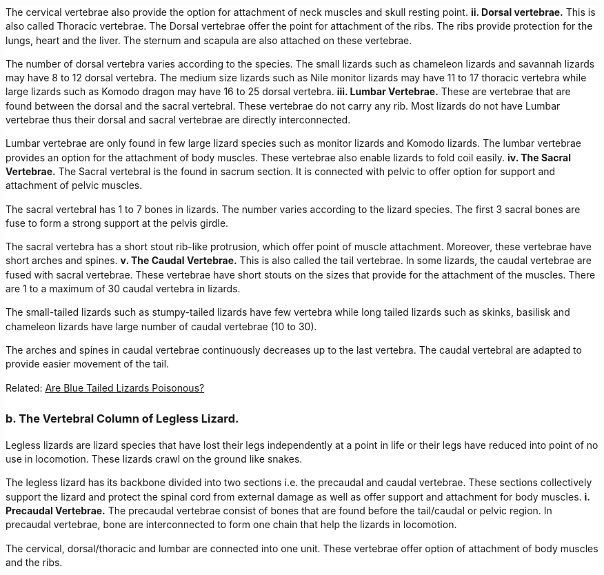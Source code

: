 The cervical vertebrae also provide the option for attachment of neck muscles and skull resting point.
**ii. Dorsal vertebrae.**
This is also called Thoracic vertebrae. The Dorsal vertebrae offer the point for attachment of the ribs. The ribs provide protection for the lungs, heart and the liver. The sternum and scapula are also attached on these vertebrae.

The number of dorsal vertebra varies according to the species. The small lizards such as chameleon lizards and savannah lizards may have 8 to 12 dorsal vertebra. The medium size lizards such as Nile monitor lizards may have 11 to 17 thoracic vertebra while large lizards such as Komodo dragon may have 16 to 25 dorsal vertebra.
**iii. Lumbar Vertebrae.**
These are vertebrae that are found between the dorsal and the sacral vertebral. These vertebrae do not carry any rib. Most lizards do not have Lumbar vertebrae thus their dorsal and sacral vertebrae are directly interconnected.

Lumbar vertebrae are only found in few large lizard species such as monitor lizards and Komodo lizards. The lumbar vertebrae provides an option for the attachment of body muscles. These vertebrae also enable lizards to fold coil easily.
**iv. The Sacral Vertebrae.**
The Sacral vertebral is the found in sacrum section. It is connected with pelvic to offer option for support and attachment of pelvic muscles.

The sacral vertebral has 1 to 7 bones in lizards. The number varies according to the lizard species. The first 3 sacral bones are fuse to form a strong support at the pelvis girdle.

The sacral vertebra has a short stout rib-like protrusion, which offer point of muscle attachment. Moreover, these vertebrae have short arches and spines.
**v. The Caudal Vertebrae.**
This is also called the tail vertebrae. In some lizards, the caudal vertebrae are fused with sacral vertebrae. These vertebrae have short stouts on the sizes that provide for the attachment of the muscles. There are 1 to a maximum of 30 caudal vertebra in lizards.

The small-tailed lizards such as stumpy-tailed lizards have few vertebra while long tailed lizards such as skinks, basilisk and chameleon lizards have large number of caudal vertebrae (10 to 30).

The arches and spines in caudal vertebrae continuously decreases up to the last vertebra. The caudal vertebral are adapted to provide easier movement of the tail.

Related:
[Are Blue Tailed Lizards Poisonous?](https://pestpolicy.com/are-blue-tailed-lizards-poisonous/)
### b. The Vertebral Column of Legless Lizard.
Legless lizards are lizard species that have lost their legs independently at a point in life or their legs have reduced into point of no use in locomotion. These lizards crawl on the ground like snakes.

The legless lizard has its backbone divided into two sections i.e. the precaudal and caudal vertebrae. These sections collectively support the lizard and protect the spinal cord from external damage as well as offer support and attachment for body muscles.
**i. Precaudal Vertebrae.**
The precaudal vertebrae consist of bones that are found before the tail/caudal or pelvic region. In precaudal vertebrae, bone are interconnected to form one chain that help the lizards in locomotion.

The cervical, dorsal/thoracic and lumbar are connected into one unit. These vertebrae offer option of attachment of body muscles and the ribs.
